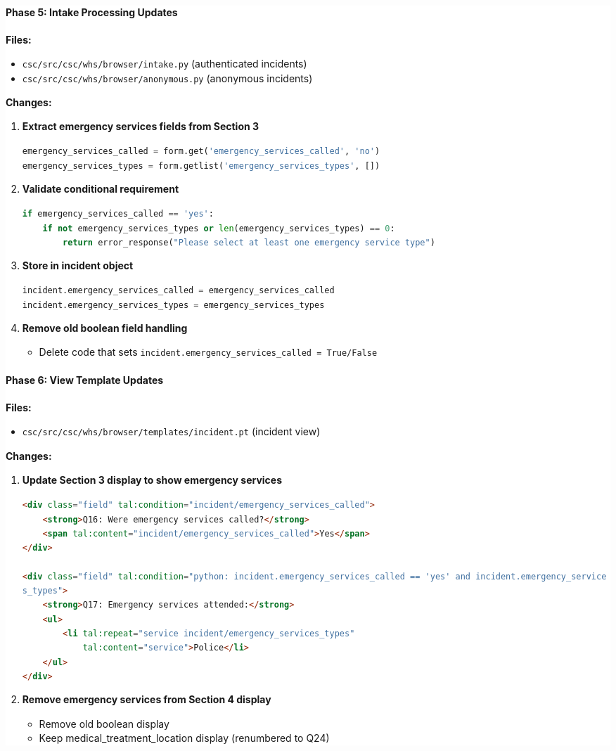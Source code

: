 #### Phase 5: Intake Processing Updates

**Files:**
- `csc/src/csc/whs/browser/intake.py` (authenticated incidents)
- `csc/src/csc/whs/browser/anonymous.py` (anonymous incidents)

**Changes:**

1. **Extract emergency services fields from Section 3**
   ```python
   emergency_services_called = form.get('emergency_services_called', 'no')
   emergency_services_types = form.getlist('emergency_services_types', [])
   ```

2. **Validate conditional requirement**
   ```python
   if emergency_services_called == 'yes':
       if not emergency_services_types or len(emergency_services_types) == 0:
           return error_response("Please select at least one emergency service type")
   ```

3. **Store in incident object**
   ```python
   incident.emergency_services_called = emergency_services_called
   incident.emergency_services_types = emergency_services_types
   ```

4. **Remove old boolean field handling**
   - Delete code that sets `incident.emergency_services_called = True/False`

#### Phase 6: View Template Updates

**Files:**
- `csc/src/csc/whs/browser/templates/incident.pt` (incident view)

**Changes:**

1. **Update Section 3 display to show emergency services**
   ```html
   <div class="field" tal:condition="incident/emergency_services_called">
       <strong>Q16: Were emergency services called?</strong>
       <span tal:content="incident/emergency_services_called">Yes</span>
   </div>

   <div class="field" tal:condition="python: incident.emergency_services_called == 'yes' and incident.emergency_services_types">
       <strong>Q17: Emergency services attended:</strong>
       <ul>
           <li tal:repeat="service incident/emergency_services_types"
               tal:content="service">Police</li>
       </ul>
   </div>
   ```

2. **Remove emergency services from Section 4 display**
   - Remove old boolean display
   - Keep medical_treatment_location display (renumbered to Q24)
